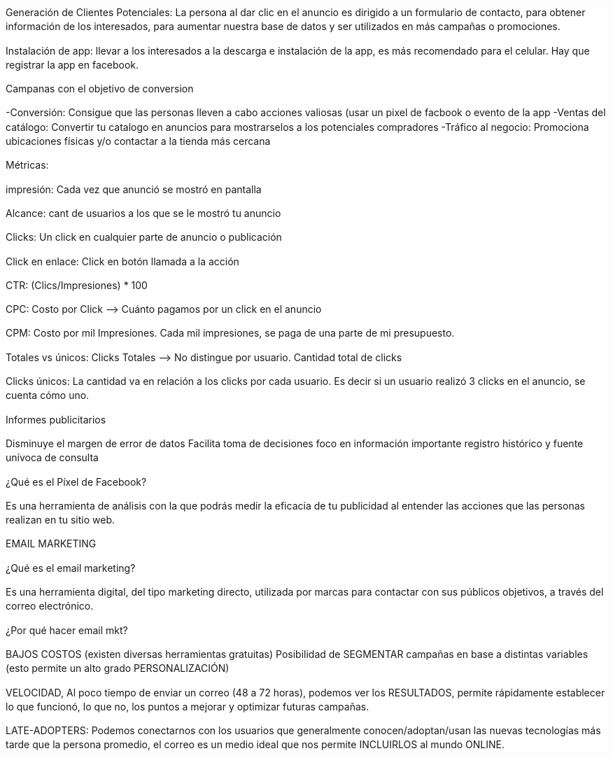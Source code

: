Generación de Clientes Potenciales: La persona al dar clic en el anuncio es dirigido a un formulario de contacto, para obtener información de los interesados, para aumentar nuestra base de datos y ser utilizados en más campañas o promociones.

Instalación de app: llevar a los interesados a la descarga e instalación de la app, es más recomendado para el celular. Hay que registrar la app en facebook.

Campanas con el objetivo de conversion

-Conversión: Consigue que las personas lleven a cabo acciones valiosas (usar un pixel de facbook o evento de la app -Ventas del catálogo: Convertir tu catalogo en anuncios para mostrarselos a los potenciales compradores -Tráfico al negocio: Promociona ubicaciones físicas y/o contactar a la tienda más cercana

Métricas:

impresión: Cada vez que anunció se mostró en pantalla

Alcance: cant de usuarios a los que se le mostró tu anuncio

Clicks: Un click en cualquier parte de anuncio o publicación

Click en enlace: Click en botón llamada a la acción

CTR: (Clics/Impresiones) * 100

CPC: Costo por Click --> Cuánto pagamos por un click en el anuncio

CPM: Costo por mil Impresiones. Cada mil impresiones, se paga de una parte de mi presupuesto.

Totales vs únicos: Clicks Totales --> No distingue por usuario. Cantidad total de clicks

Clicks únicos: La cantidad va en relación a los clicks por cada usuario. Es decir si un usuario realizó 3 clicks en el anuncio, se cuenta cómo uno.

Informes publicitarios

Disminuye el margen de error de datos Facilita toma de decisiones foco en información importante registro histórico y fuente unívoca de consulta

¿Qué es el Píxel de Facebook?

Es una herramienta de análisis con la que podrás medir la eficacia de tu publicidad al entender las acciones que las personas realizan en tu sitio web.

EMAIL MARKETING

¿Qué es el email marketing?

Es una herramienta digital, del tipo marketing directo, utilizada por marcas para contactar con sus públicos objetivos, a través del correo electrónico.

¿Por qué hacer email mkt?

BAJOS COSTOS (existen diversas herramientas gratuitas) Posibilidad de SEGMENTAR campañas en base a distintas variables (esto permite un alto grado PERSONALIZACIÓN)

VELOCIDAD, Al poco tiempo de enviar un correo (48 a 72 horas), podemos ver los RESULTADOS, permite rápidamente establecer lo que funcionó, lo que no, los puntos a mejorar y optimizar futuras campañas.

LATE-ADOPTERS: Podemos conectarnos con los usuarios que generalmente conocen/adoptan/usan las nuevas tecnologías más tarde que la persona promedio, el correo es un medio ideal que nos permite INCLUIRLOS al mundo ONLINE.
